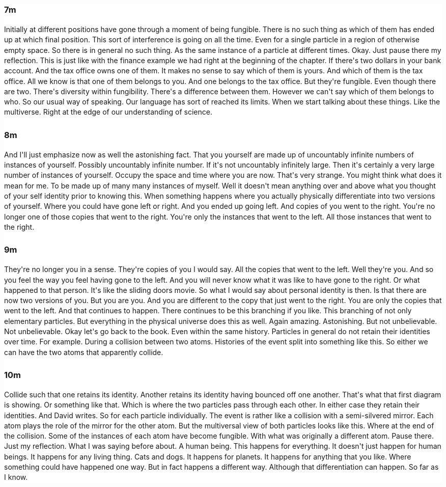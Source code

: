 ### 7m

Initially at different positions have gone through a moment of being fungible. There is no such thing as which of them has ended up at which final position. This sort of interference is going on all the time. Even for a single particle in a region of otherwise empty space. So there is in general no such thing. As the same instance of a particle at different times. Okay. Just pause there my reflection. This is just like with the finance example we had right at the beginning of the chapter. If there's two dollars in your bank account. And the tax office owns one of them. It makes no sense to say which of them is yours. And which of them is the tax office. All we know is that one of them belongs to you. And one belongs to the tax office. But they're fungible. Even though there are two. There's diversity within fungibility. There's a difference between them. However we can't say which of them belongs to who. So our usual way of speaking. Our language has sort of reached its limits. When we start talking about these things. Like the multiverse. Right at the edge of our understanding of science.

### 8m

And I'll just emphasize now as well the astonishing fact. That you yourself are made up of uncountably infinite numbers of instances of yourself. Possibly uncountably infinite number. If it's not uncountably infinitely large. Then it's certainly a very large number of instances of yourself. Occupy the space and time where you are now. That's very strange. You might think what does it mean for me. To be made up of many many instances of myself. Well it doesn't mean anything over and above what you thought of your self identity prior to knowing this. When something happens where you actually physically differentiate into two versions of yourself. Where you could have gone left or right. And you ended up going left. And copies of you went to the right. You're no longer one of those copies that went to the right. You're only the instances that went to the left. All those instances that went to the right.

### 9m

They're no longer you in a sense. They're copies of you I would say. All the copies that went to the left. Well they're you. And so you feel the way you feel having gone to the left. And you will never know what it was like to have gone to the right. Or what happened to that person. It's like the sliding doors movie. So what I would say about personal identity is then. Is that there are now two versions of you. But you are you. And you are different to the copy that just went to the right. You are only the copies that went to the left. And that continues to happen. There continues to be this branching if you like. This branching of not only elementary particles. But everything in the physical universe does this as well. Again amazing. Astonishing. But not unbelievable. Not unbelievable. Okay let's go back to the book. Even within the same history. Particles in general do not retain their identities over time. For example. During a collision between two atoms. Histories of the event split into something like this. So either we can have the two atoms that apparently collide.

### 10m

Collide such that one retains its identity. Another retains its identity having bounced off one another. That's what that first diagram is showing. Or something like that. Which is where the two particles pass through each other. In either case they retain their identities. And David writes. So for each particle individually. The event is rather like a collision with a semi-silvered mirror. Each atom plays the role of the mirror for the other atom. But the multiversal view of both particles looks like this. Where at the end of the collision. Some of the instances of each atom have become fungible. With what was originally a different atom. Pause there. Just my reflection. What I was saying before about. A human being. This happens for everything. It doesn't just happen for human beings. It happens for any living thing. Cats and dogs. It happens for planets. It happens for anything that you like. Where something could have happened one way. But in fact happens a different way. Although that differentiation can happen. So far as I know.
